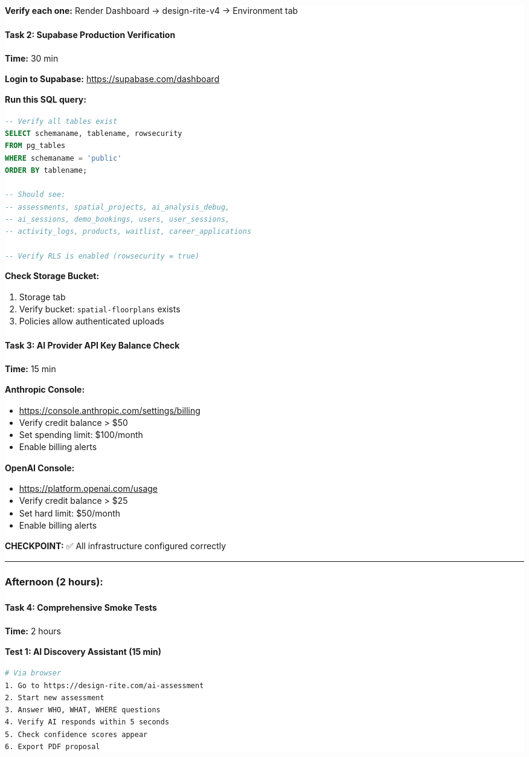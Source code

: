 **Verify each one:** Render Dashboard → design-rite-v4 → Environment tab

#### Task 2: Supabase Production Verification
**Time:** 30 min

**Login to Supabase:** https://supabase.com/dashboard

**Run this SQL query:**
```sql
-- Verify all tables exist
SELECT schemaname, tablename, rowsecurity
FROM pg_tables
WHERE schemaname = 'public'
ORDER BY tablename;

-- Should see:
-- assessments, spatial_projects, ai_analysis_debug,
-- ai_sessions, demo_bookings, users, user_sessions,
-- activity_logs, products, waitlist, career_applications

-- Verify RLS is enabled (rowsecurity = true)
```

**Check Storage Bucket:**
1. Storage tab
2. Verify bucket: `spatial-floorplans` exists
3. Policies allow authenticated uploads

#### Task 3: AI Provider API Key Balance Check
**Time:** 15 min

**Anthropic Console:**
- https://console.anthropic.com/settings/billing
- Verify credit balance > $50
- Set spending limit: $100/month
- Enable billing alerts

**OpenAI Console:**
- https://platform.openai.com/usage
- Verify credit balance > $25
- Set hard limit: $50/month
- Enable billing alerts

**CHECKPOINT:** ✅ All infrastructure configured correctly

---

### Afternoon (2 hours):

#### Task 4: Comprehensive Smoke Tests
**Time:** 2 hours

**Test 1: AI Discovery Assistant (15 min)**
```bash
# Via browser
1. Go to https://design-rite.com/ai-assessment
2. Start new assessment
3. Answer WHO, WHAT, WHERE questions
4. Verify AI responds within 5 seconds
5. Check confidence scores appear
6. Export PDF proposal
```
